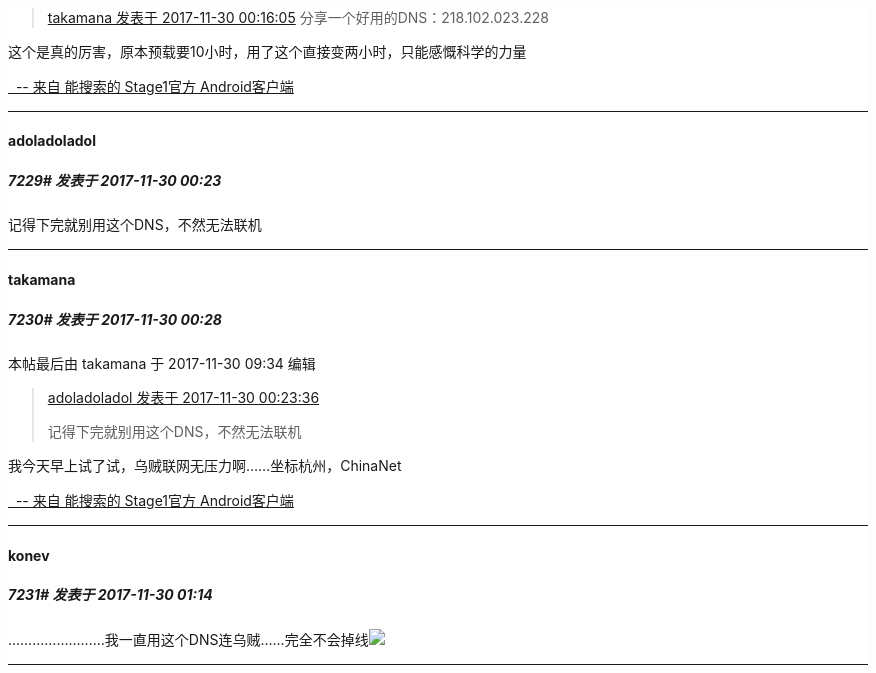 

<blockquote><a href="httphttps://bbs.saraba1st.com/2b/forum.php?mod=redirect&amp;goto=findpost&amp;pid=37865918&amp;ptid=1368000" target="_blank">takamana 发表于 2017-11-30 00:16:05</a>
分享一个好用的DNS：218.102.023.228</blockquote>这个是真的厉害，原本预载要10小时，用了这个直接变两小时，只能感慨科学的力量

[  -- 来自 能搜索的 Stage1官方 Android客户端](https://www.coolapk.com/apk/140634)







*****

####  adoladoladol  
##### 7229#       发表于 2017-11-30 00:23




记得下完就别用这个DNS，不然无法联机







*****

####  takamana  
##### 7230#       发表于 2017-11-30 00:28



 本帖最后由 takamana 于 2017-11-30 09:34 编辑 
<blockquote><a href="httphttps://bbs.saraba1st.com/2b/forum.php?mod=redirect&amp;goto=findpost&amp;pid=37865957&amp;ptid=1368000" target="_blank">adoladoladol 发表于 2017-11-30 00:23:36</a>

记得下完就别用这个DNS，不然无法联机</blockquote>
我今天早上试了试，乌贼联网无压力啊……坐标杭州，ChinaNet

[  -- 来自 能搜索的 Stage1官方 Android客户端](https://www.coolapk.com/apk/140634)







*****

####  konev  
##### 7231#       发表于 2017-11-30 01:14




……………………我一直用这个DNS连乌贼……完全不会掉线<img src="https://static.saraba1st.com/image/smiley/face2017/004.gif" referrerpolicy="no-referrer">







*****

